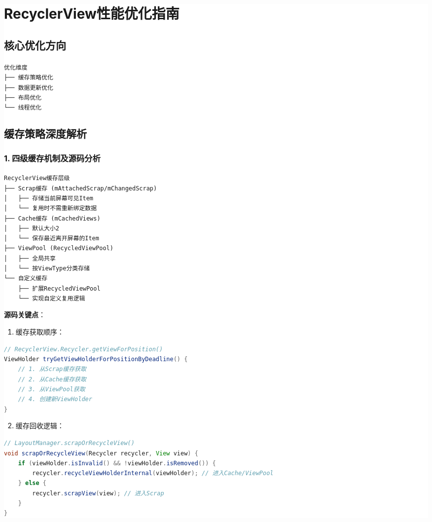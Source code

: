 # RecyclerView性能优化指南

## 核心优化方向
```
优化维度
├── 缓存策略优化
├── 数据更新优化
├── 布局优化
└── 线程优化
```

## 缓存策略深度解析

### 1. 四级缓存机制及源码分析
```
RecyclerView缓存层级
├── Scrap缓存 (mAttachedScrap/mChangedScrap)
│   ├── 存储当前屏幕可见Item
│   └── 复用时不需重新绑定数据
├── Cache缓存 (mCachedViews)
│   ├── 默认大小2
│   └── 保存最近离开屏幕的Item
├── ViewPool (RecycledViewPool)
│   ├── 全局共享
│   └── 按ViewType分类存储
└── 自定义缓存
    ├── 扩展RecycledViewPool
    └── 实现自定义复用逻辑
```

**源码关键点**：
1. 缓存获取顺序：
```java
// RecyclerView.Recycler.getViewForPosition()
ViewHolder tryGetViewHolderForPositionByDeadline() {
    // 1. 从Scrap缓存获取
    // 2. 从Cache缓存获取  
    // 3. 从ViewPool获取
    // 4. 创建新ViewHolder
}
```

2. 缓存回收逻辑：
```java
// LayoutManager.scrapOrRecycleView()
void scrapOrRecycleView(Recycler recycler, View view) {
    if (viewHolder.isInvalid() && !viewHolder.isRemoved()) {
        recycler.recycleViewHolderInternal(viewHolder); // 进入Cache/ViewPool
    } else {
        recycler.scrapView(view); // 进入Scrap
    }
}
```
